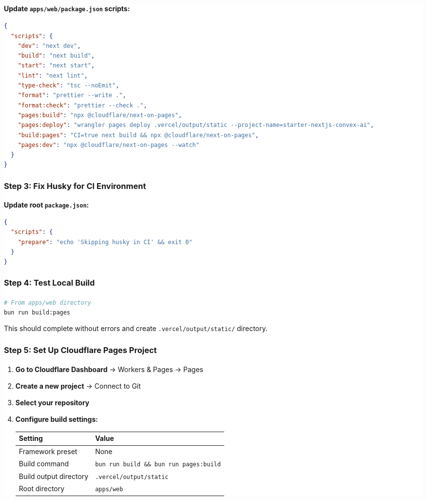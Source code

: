 **Update `apps/web/package.json` scripts:**

```json
{
  "scripts": {
    "dev": "next dev",
    "build": "next build",
    "start": "next start",
    "lint": "next lint",
    "type-check": "tsc --noEmit",
    "format": "prettier --write .",
    "format:check": "prettier --check .",
    "pages:build": "npx @cloudflare/next-on-pages",
    "pages:deploy": "wrangler pages deploy .vercel/output/static --project-name=starter-nextjs-convex-ai",
    "build:pages": "CI=true next build && npx @cloudflare/next-on-pages",
    "pages:dev": "npx @cloudflare/next-on-pages --watch"
  }
}
```

### Step 3: Fix Husky for CI Environment

**Update root `package.json`:**

```json
{
  "scripts": {
    "prepare": "echo 'Skipping husky in CI' && exit 0"
  }
}
```

### Step 4: Test Local Build

```bash
# From apps/web directory
bun run build:pages
```

This should complete without errors and create `.vercel/output/static/` directory.

### Step 5: Set Up Cloudflare Pages Project

1. **Go to Cloudflare Dashboard** → Workers & Pages → Pages
2. **Create a new project** → Connect to Git
3. **Select your repository**
4. **Configure build settings:**

   | Setting                | Value                                  |
   | ---------------------- | -------------------------------------- |
   | Framework preset       | None                                   |
   | Build command          | `bun run build && bun run pages:build` |
   | Build output directory | `.vercel/output/static`                |
   | Root directory         | `apps/web`                             |

